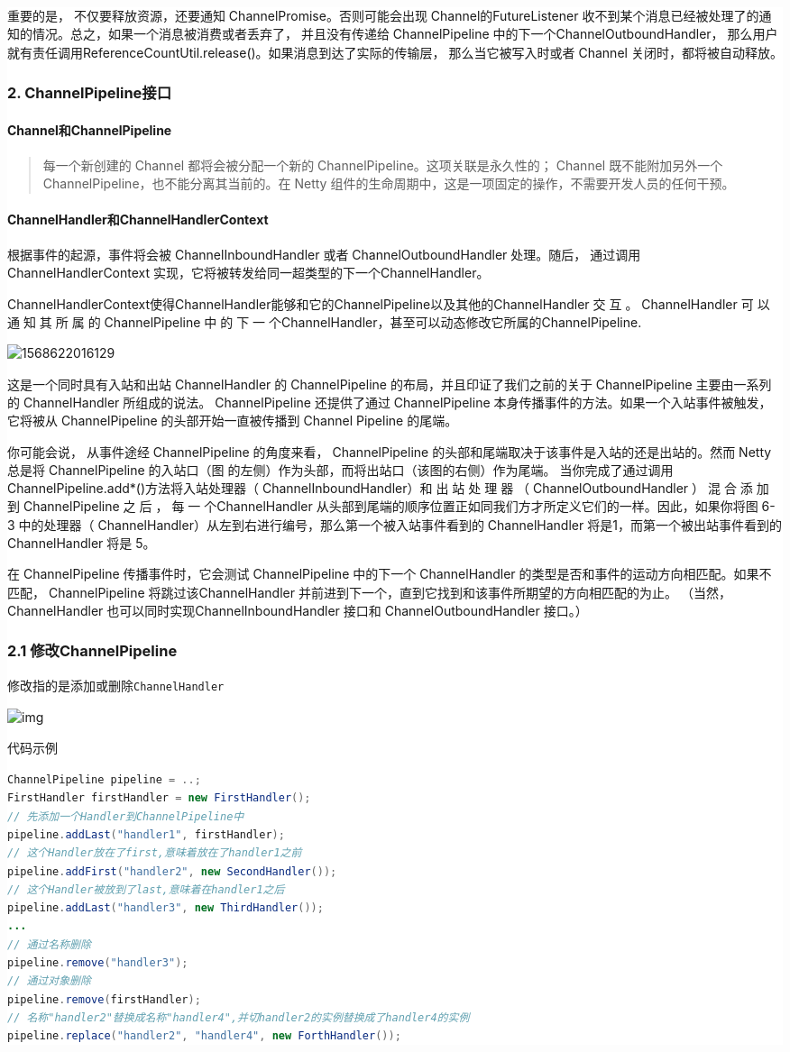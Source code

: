 重要的是， 不仅要释放资源，还要通知 ChannelPromise。否则可能会出现 Channel的FutureListener 收不到某个消息已经被处理了的通知的情况。总之，如果一个消息被消费或者丢弃了， 并且没有传递给 ChannelPipeline 中的下一个ChannelOutboundHandler， 那么用户就有责任调用ReferenceCountUtil.release()。如果消息到达了实际的传输层， 那么当它被写入时或者 Channel 关闭时，都将被自动释放。

### 2. ChannelPipeline接口

#### Channel和ChannelPipeline

> 每一个新创建的 Channel 都将会被分配一个新的 ChannelPipeline。这项关联是永久性的； Channel 既不能附加另外一个 ChannelPipeline，也不能分离其当前的。在 Netty 组件的生命周期中，这是一项固定的操作，不需要开发人员的任何干预。



#### ChannelHandler和ChannelHandlerContext

根据事件的起源，事件将会被 ChannelInboundHandler 或者 ChannelOutboundHandler 处理。随后， 通过调用 ChannelHandlerContext 实现，它将被转发给同一超类型的下一个ChannelHandler。

ChannelHandlerContext使得ChannelHandler能够和它的ChannelPipeline以及其他的ChannelHandler 交 互 。 ChannelHandler 可 以 通 知 其 所 属 的 ChannelPipeline 中 的 下 一 个ChannelHandler，甚至可以动态修改它所属的ChannelPipeline.

![1568622016129](C:\Users\86137\AppData\Roaming\Typora\typora-user-images\1568622016129.png)

这是一个同时具有入站和出站 ChannelHandler 的 ChannelPipeline 的布局，并且印证了我们之前的关于 ChannelPipeline 主要由一系列的 ChannelHandler 所组成的说法。 ChannelPipeline 还提供了通过 ChannelPipeline 本身传播事件的方法。如果一个入站事件被触发，它将被从 ChannelPipeline 的头部开始一直被传播到 Channel Pipeline 的尾端。

你可能会说， 从事件途经 ChannelPipeline 的角度来看， ChannelPipeline 的头部和尾端取决于该事件是入站的还是出站的。然而 Netty 总是将 ChannelPipeline 的入站口（图 的左侧）作为头部，而将出站口（该图的右侧）作为尾端。
当你完成了通过调用 ChannelPipeline.add*()方法将入站处理器（ ChannelInboundHandler）和 出 站 处 理 器 （ ChannelOutboundHandler ） 混 合 添 加 到 ChannelPipeline 之 后 ， 每 一 个ChannelHandler 从头部到尾端的顺序位置正如同我们方才所定义它们的一样。因此，如果你将图 6-3 中的处理器（ ChannelHandler）从左到右进行编号，那么第一个被入站事件看到的 ChannelHandler 将是1，而第一个被出站事件看到的 ChannelHandler 将是 5。

在 ChannelPipeline 传播事件时，它会测试 ChannelPipeline 中的下一个 ChannelHandler 的类型是否和事件的运动方向相匹配。如果不匹配， ChannelPipeline 将跳过该ChannelHandler 并前进到下一个，直到它找到和该事件所期望的方向相匹配的为止。 （当然， ChannelHandler 也可以同时实现ChannelInboundHandler 接口和 ChannelOutboundHandler 接口。）



### 2.1 修改ChannelPipeline

修改指的是添加或删除`ChannelHandler`

![img](https://note.youdao.com/yws/api/personal/file/23EC020DA10B468DBBA5801DE8FAE52D?method=download&shareKey=952006455eadac7758f7ae04b1d59c7f)

代码示例

```java
ChannelPipeline pipeline = ..;
FirstHandler firstHandler = new FirstHandler();
// 先添加一个Handler到ChannelPipeline中
pipeline.addLast("handler1", firstHandler);
// 这个Handler放在了first,意味着放在了handler1之前
pipeline.addFirst("handler2", new SecondHandler());
// 这个Handler被放到了last,意味着在handler1之后
pipeline.addLast("handler3", new ThirdHandler());
...
// 通过名称删除
pipeline.remove("handler3");
// 通过对象删除
pipeline.remove(firstHandler);
// 名称"handler2"替换成名称"handler4",并切handler2的实例替换成了handler4的实例
pipeline.replace("handler2", "handler4", new ForthHandler());
```
